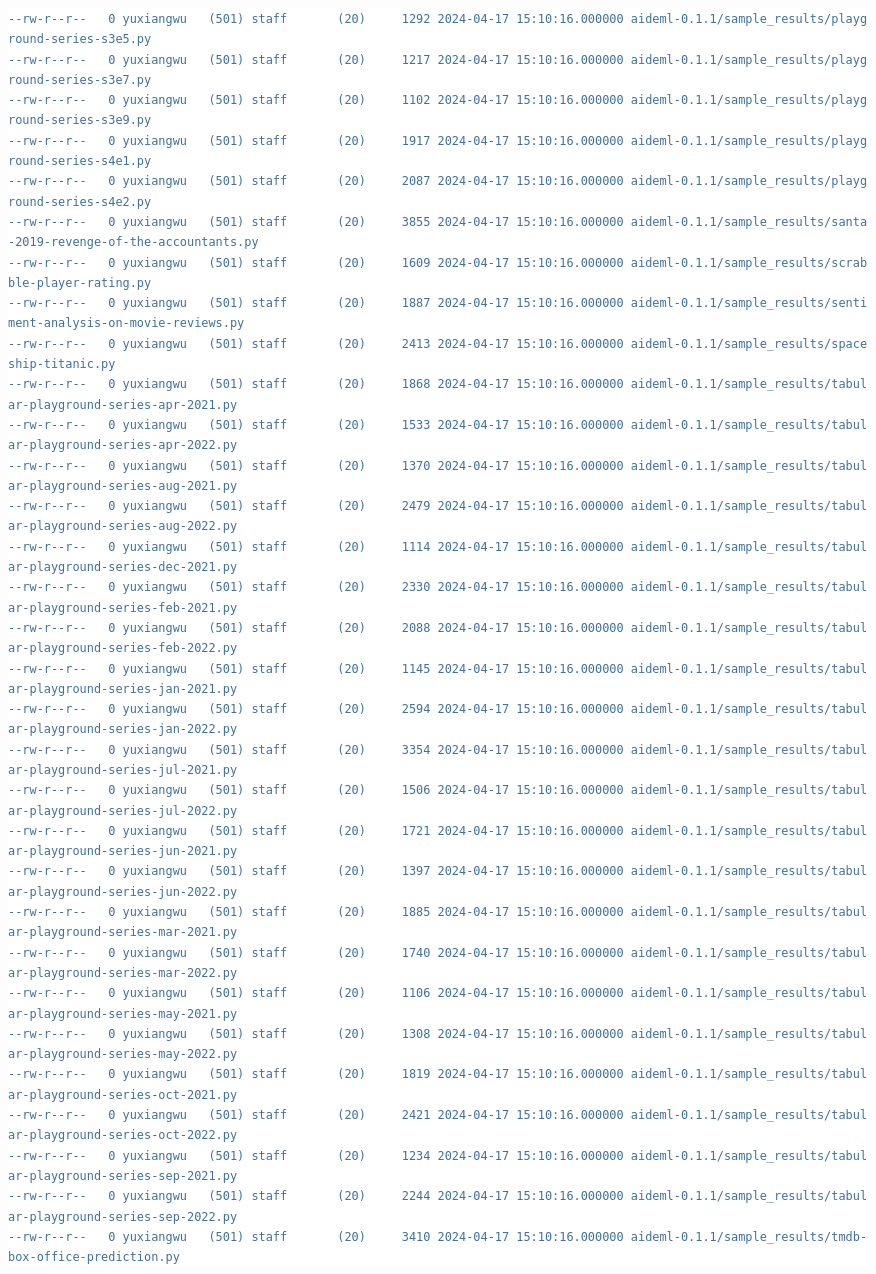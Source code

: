 ```diff
--rw-r--r--   0 yuxiangwu   (501) staff       (20)     1292 2024-04-17 15:10:16.000000 aideml-0.1.1/sample_results/playground-series-s3e5.py
--rw-r--r--   0 yuxiangwu   (501) staff       (20)     1217 2024-04-17 15:10:16.000000 aideml-0.1.1/sample_results/playground-series-s3e7.py
--rw-r--r--   0 yuxiangwu   (501) staff       (20)     1102 2024-04-17 15:10:16.000000 aideml-0.1.1/sample_results/playground-series-s3e9.py
--rw-r--r--   0 yuxiangwu   (501) staff       (20)     1917 2024-04-17 15:10:16.000000 aideml-0.1.1/sample_results/playground-series-s4e1.py
--rw-r--r--   0 yuxiangwu   (501) staff       (20)     2087 2024-04-17 15:10:16.000000 aideml-0.1.1/sample_results/playground-series-s4e2.py
--rw-r--r--   0 yuxiangwu   (501) staff       (20)     3855 2024-04-17 15:10:16.000000 aideml-0.1.1/sample_results/santa-2019-revenge-of-the-accountants.py
--rw-r--r--   0 yuxiangwu   (501) staff       (20)     1609 2024-04-17 15:10:16.000000 aideml-0.1.1/sample_results/scrabble-player-rating.py
--rw-r--r--   0 yuxiangwu   (501) staff       (20)     1887 2024-04-17 15:10:16.000000 aideml-0.1.1/sample_results/sentiment-analysis-on-movie-reviews.py
--rw-r--r--   0 yuxiangwu   (501) staff       (20)     2413 2024-04-17 15:10:16.000000 aideml-0.1.1/sample_results/spaceship-titanic.py
--rw-r--r--   0 yuxiangwu   (501) staff       (20)     1868 2024-04-17 15:10:16.000000 aideml-0.1.1/sample_results/tabular-playground-series-apr-2021.py
--rw-r--r--   0 yuxiangwu   (501) staff       (20)     1533 2024-04-17 15:10:16.000000 aideml-0.1.1/sample_results/tabular-playground-series-apr-2022.py
--rw-r--r--   0 yuxiangwu   (501) staff       (20)     1370 2024-04-17 15:10:16.000000 aideml-0.1.1/sample_results/tabular-playground-series-aug-2021.py
--rw-r--r--   0 yuxiangwu   (501) staff       (20)     2479 2024-04-17 15:10:16.000000 aideml-0.1.1/sample_results/tabular-playground-series-aug-2022.py
--rw-r--r--   0 yuxiangwu   (501) staff       (20)     1114 2024-04-17 15:10:16.000000 aideml-0.1.1/sample_results/tabular-playground-series-dec-2021.py
--rw-r--r--   0 yuxiangwu   (501) staff       (20)     2330 2024-04-17 15:10:16.000000 aideml-0.1.1/sample_results/tabular-playground-series-feb-2021.py
--rw-r--r--   0 yuxiangwu   (501) staff       (20)     2088 2024-04-17 15:10:16.000000 aideml-0.1.1/sample_results/tabular-playground-series-feb-2022.py
--rw-r--r--   0 yuxiangwu   (501) staff       (20)     1145 2024-04-17 15:10:16.000000 aideml-0.1.1/sample_results/tabular-playground-series-jan-2021.py
--rw-r--r--   0 yuxiangwu   (501) staff       (20)     2594 2024-04-17 15:10:16.000000 aideml-0.1.1/sample_results/tabular-playground-series-jan-2022.py
--rw-r--r--   0 yuxiangwu   (501) staff       (20)     3354 2024-04-17 15:10:16.000000 aideml-0.1.1/sample_results/tabular-playground-series-jul-2021.py
--rw-r--r--   0 yuxiangwu   (501) staff       (20)     1506 2024-04-17 15:10:16.000000 aideml-0.1.1/sample_results/tabular-playground-series-jul-2022.py
--rw-r--r--   0 yuxiangwu   (501) staff       (20)     1721 2024-04-17 15:10:16.000000 aideml-0.1.1/sample_results/tabular-playground-series-jun-2021.py
--rw-r--r--   0 yuxiangwu   (501) staff       (20)     1397 2024-04-17 15:10:16.000000 aideml-0.1.1/sample_results/tabular-playground-series-jun-2022.py
--rw-r--r--   0 yuxiangwu   (501) staff       (20)     1885 2024-04-17 15:10:16.000000 aideml-0.1.1/sample_results/tabular-playground-series-mar-2021.py
--rw-r--r--   0 yuxiangwu   (501) staff       (20)     1740 2024-04-17 15:10:16.000000 aideml-0.1.1/sample_results/tabular-playground-series-mar-2022.py
--rw-r--r--   0 yuxiangwu   (501) staff       (20)     1106 2024-04-17 15:10:16.000000 aideml-0.1.1/sample_results/tabular-playground-series-may-2021.py
--rw-r--r--   0 yuxiangwu   (501) staff       (20)     1308 2024-04-17 15:10:16.000000 aideml-0.1.1/sample_results/tabular-playground-series-may-2022.py
--rw-r--r--   0 yuxiangwu   (501) staff       (20)     1819 2024-04-17 15:10:16.000000 aideml-0.1.1/sample_results/tabular-playground-series-oct-2021.py
--rw-r--r--   0 yuxiangwu   (501) staff       (20)     2421 2024-04-17 15:10:16.000000 aideml-0.1.1/sample_results/tabular-playground-series-oct-2022.py
--rw-r--r--   0 yuxiangwu   (501) staff       (20)     1234 2024-04-17 15:10:16.000000 aideml-0.1.1/sample_results/tabular-playground-series-sep-2021.py
--rw-r--r--   0 yuxiangwu   (501) staff       (20)     2244 2024-04-17 15:10:16.000000 aideml-0.1.1/sample_results/tabular-playground-series-sep-2022.py
--rw-r--r--   0 yuxiangwu   (501) staff       (20)     3410 2024-04-17 15:10:16.000000 aideml-0.1.1/sample_results/tmdb-box-office-prediction.py
```